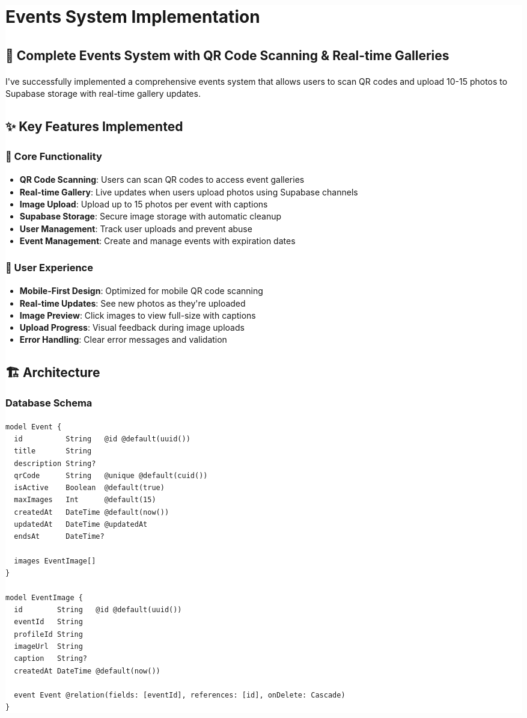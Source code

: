 # Events System Implementation

## 🎉 Complete Events System with QR Code Scanning & Real-time Galleries

I've successfully implemented a comprehensive events system that allows users to scan QR codes and upload 10-15 photos to Supabase storage with real-time gallery updates.

## ✨ Key Features Implemented

### 🎯 Core Functionality

- **QR Code Scanning**: Users can scan QR codes to access event galleries
- **Real-time Gallery**: Live updates when users upload photos using Supabase channels
- **Image Upload**: Upload up to 15 photos per event with captions
- **Supabase Storage**: Secure image storage with automatic cleanup
- **User Management**: Track user uploads and prevent abuse
- **Event Management**: Create and manage events with expiration dates

### 📱 User Experience

- **Mobile-First Design**: Optimized for mobile QR code scanning
- **Real-time Updates**: See new photos as they're uploaded
- **Image Preview**: Click images to view full-size with captions
- **Upload Progress**: Visual feedback during image uploads
- **Error Handling**: Clear error messages and validation

## 🏗️ Architecture

### Database Schema

```prisma
model Event {
  id          String   @id @default(uuid())
  title       String
  description String?
  qrCode      String   @unique @default(cuid())
  isActive    Boolean  @default(true)
  maxImages   Int      @default(15)
  createdAt   DateTime @default(now())
  updatedAt   DateTime @updatedAt
  endsAt      DateTime?

  images EventImage[]
}

model EventImage {
  id        String   @id @default(uuid())
  eventId   String
  profileId String
  imageUrl  String
  caption   String?
  createdAt DateTime @default(now())

  event Event @relation(fields: [eventId], references: [id], onDelete: Cascade)
}
```
